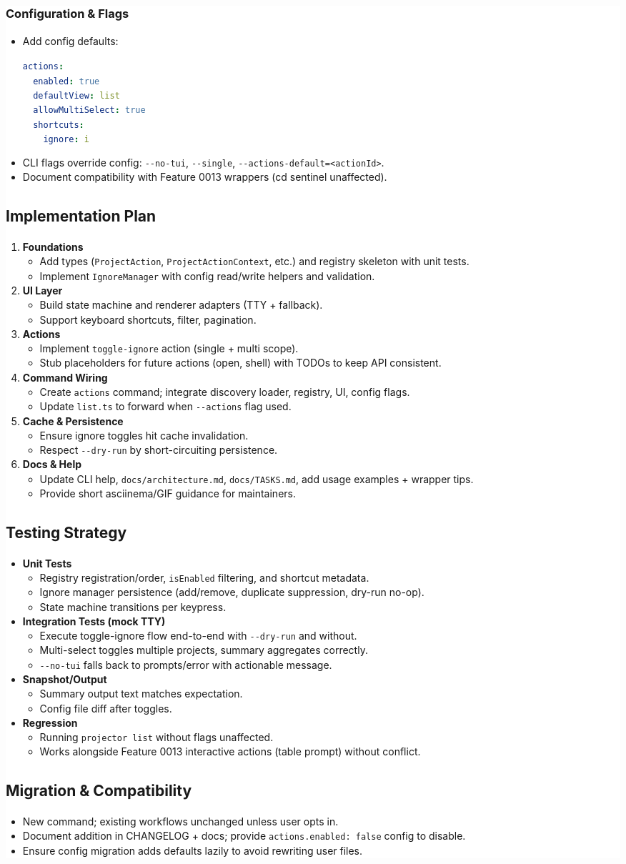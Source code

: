 ### Configuration & Flags
- Add config defaults:
  ```yaml
  actions:
    enabled: true
    defaultView: list
    allowMultiSelect: true
    shortcuts:
      ignore: i
  ```
- CLI flags override config: `--no-tui`, `--single`, `--actions-default=<actionId>`.
- Document compatibility with Feature 0013 wrappers (cd sentinel unaffected).

## Implementation Plan
1. **Foundations**
   - Add types (`ProjectAction`, `ProjectActionContext`, etc.) and registry skeleton with unit tests.
   - Implement `IgnoreManager` with config read/write helpers and validation.
2. **UI Layer**
   - Build state machine and renderer adapters (TTY + fallback).
   - Support keyboard shortcuts, filter, pagination.
3. **Actions**
   - Implement `toggle-ignore` action (single + multi scope).
   - Stub placeholders for future actions (open, shell) with TODOs to keep API consistent.
4. **Command Wiring**
   - Create `actions` command; integrate discovery loader, registry, UI, config flags.
   - Update `list.ts` to forward when `--actions` flag used.
5. **Cache & Persistence**
   - Ensure ignore toggles hit cache invalidation.
   - Respect `--dry-run` by short-circuiting persistence.
6. **Docs & Help**
   - Update CLI help, `docs/architecture.md`, `docs/TASKS.md`, add usage examples + wrapper tips.
   - Provide short asciinema/GIF guidance for maintainers.

## Testing Strategy
- **Unit Tests**
  - Registry registration/order, `isEnabled` filtering, and shortcut metadata.
  - Ignore manager persistence (add/remove, duplicate suppression, dry-run no-op).
  - State machine transitions per keypress.
- **Integration Tests (mock TTY)**
  - Execute toggle-ignore flow end-to-end with `--dry-run` and without.
  - Multi-select toggles multiple projects, summary aggregates correctly.
  - `--no-tui` falls back to prompts/error with actionable message.
- **Snapshot/Output**
  - Summary output text matches expectation.
  - Config file diff after toggles.
- **Regression**
  - Running `projector list` without flags unaffected.
  - Works alongside Feature 0013 interactive actions (table prompt) without conflict.

## Migration & Compatibility
- New command; existing workflows unchanged unless user opts in.
- Document addition in CHANGELOG + docs; provide `actions.enabled: false` config to disable.
- Ensure config migration adds defaults lazily to avoid rewriting user files.
